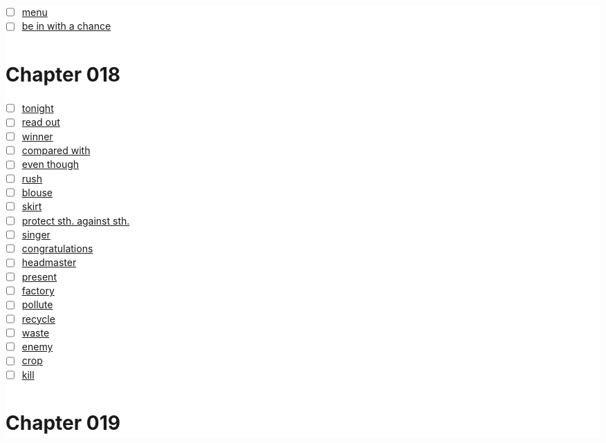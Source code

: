 - [ ] [menu](https://github.com/Tdahuyou/qwerty-learner-tools/blob/main/dict/WaiYanSheChuZhong_5/menu.md)
- [ ] [be in with a chance](https://github.com/Tdahuyou/qwerty-learner-tools/blob/main/dict/WaiYanSheChuZhong_5/be%20in%20with%20a%20chance.md)

# Chapter 018

- [ ] [tonight](https://github.com/Tdahuyou/qwerty-learner-tools/blob/main/dict/WaiYanSheChuZhong_5/tonight.md)
- [ ] [read out](https://github.com/Tdahuyou/qwerty-learner-tools/blob/main/dict/WaiYanSheChuZhong_5/read%20out.md)
- [ ] [winner](https://github.com/Tdahuyou/qwerty-learner-tools/blob/main/dict/WaiYanSheChuZhong_5/winner.md)
- [ ] [compared with](https://github.com/Tdahuyou/qwerty-learner-tools/blob/main/dict/WaiYanSheChuZhong_5/compared%20with.md)
- [ ] [even though](https://github.com/Tdahuyou/qwerty-learner-tools/blob/main/dict/WaiYanSheChuZhong_5/even%20though.md)
- [ ] [rush](https://github.com/Tdahuyou/qwerty-learner-tools/blob/main/dict/WaiYanSheChuZhong_5/rush.md)
- [ ] [blouse](https://github.com/Tdahuyou/qwerty-learner-tools/blob/main/dict/WaiYanSheChuZhong_5/blouse.md)
- [ ] [skirt](https://github.com/Tdahuyou/qwerty-learner-tools/blob/main/dict/WaiYanSheChuZhong_5/skirt.md)
- [ ] [protect sth. against sth.](https://github.com/Tdahuyou/qwerty-learner-tools/blob/main/dict/WaiYanSheChuZhong_5/protect%20sth.%20against%20sth..md)
- [ ] [singer](https://github.com/Tdahuyou/qwerty-learner-tools/blob/main/dict/WaiYanSheChuZhong_5/singer.md)
- [ ] [congratulations](https://github.com/Tdahuyou/qwerty-learner-tools/blob/main/dict/WaiYanSheChuZhong_5/congratulations.md)
- [ ] [headmaster](https://github.com/Tdahuyou/qwerty-learner-tools/blob/main/dict/WaiYanSheChuZhong_5/headmaster.md)
- [ ] [present](https://github.com/Tdahuyou/qwerty-learner-tools/blob/main/dict/WaiYanSheChuZhong_5/present.md)
- [ ] [factory](https://github.com/Tdahuyou/qwerty-learner-tools/blob/main/dict/WaiYanSheChuZhong_5/factory.md)
- [ ] [pollute](https://github.com/Tdahuyou/qwerty-learner-tools/blob/main/dict/WaiYanSheChuZhong_5/pollute.md)
- [ ] [recycle](https://github.com/Tdahuyou/qwerty-learner-tools/blob/main/dict/WaiYanSheChuZhong_5/recycle.md)
- [ ] [waste](https://github.com/Tdahuyou/qwerty-learner-tools/blob/main/dict/WaiYanSheChuZhong_5/waste.md)
- [ ] [enemy](https://github.com/Tdahuyou/qwerty-learner-tools/blob/main/dict/WaiYanSheChuZhong_5/enemy.md)
- [ ] [crop](https://github.com/Tdahuyou/qwerty-learner-tools/blob/main/dict/WaiYanSheChuZhong_5/crop.md)
- [ ] [kill](https://github.com/Tdahuyou/qwerty-learner-tools/blob/main/dict/WaiYanSheChuZhong_5/kill.md)

# Chapter 019
